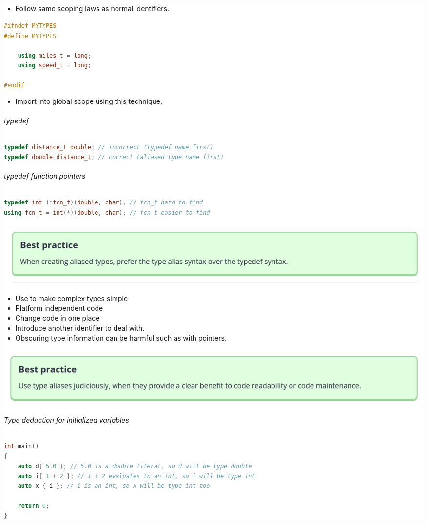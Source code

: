 - Follow same scoping laws as normal identifiers.

```c++
#ifndef MYTYPES
#define MYTYPES

    using miles_t = long;
    using speed_t = long;

#endif
```

- Import into global scope using this technique,

###### typedef

```c++
typedef distance_t double; // incorrect (typedef name first)
typedef double distance_t; // correct (aliased type name first)
```

###### typedef function pointers

```c++
typedef int (*fcn_t)(double, char); // fcn_t hard to find
using fcn_t = int(*)(double, char); // fcn_t easier to find
```

![image](https://github.com/sbalfe/all-notes/blob/master/images/image-20220414045106111.png)

- Use to make complex types simple
- Platform independent code
- Change code in one place
- Introduce another identifier to deal with.
- Obscuring type information can be harmful such as with pointers.

![image](https://github.com/sbalfe/all-notes/blob/master/images/image-20220414045307161.png)

###### Type deduction for initialized variables

```c++
int main()
{
    auto d{ 5.0 }; // 5.0 is a double literal, so d will be type double
    auto i{ 1 + 2 }; // 1 + 2 evaluates to an int, so i will be type int
    auto x { i }; // i is an int, so x will be type int too

    return 0;
}
```
